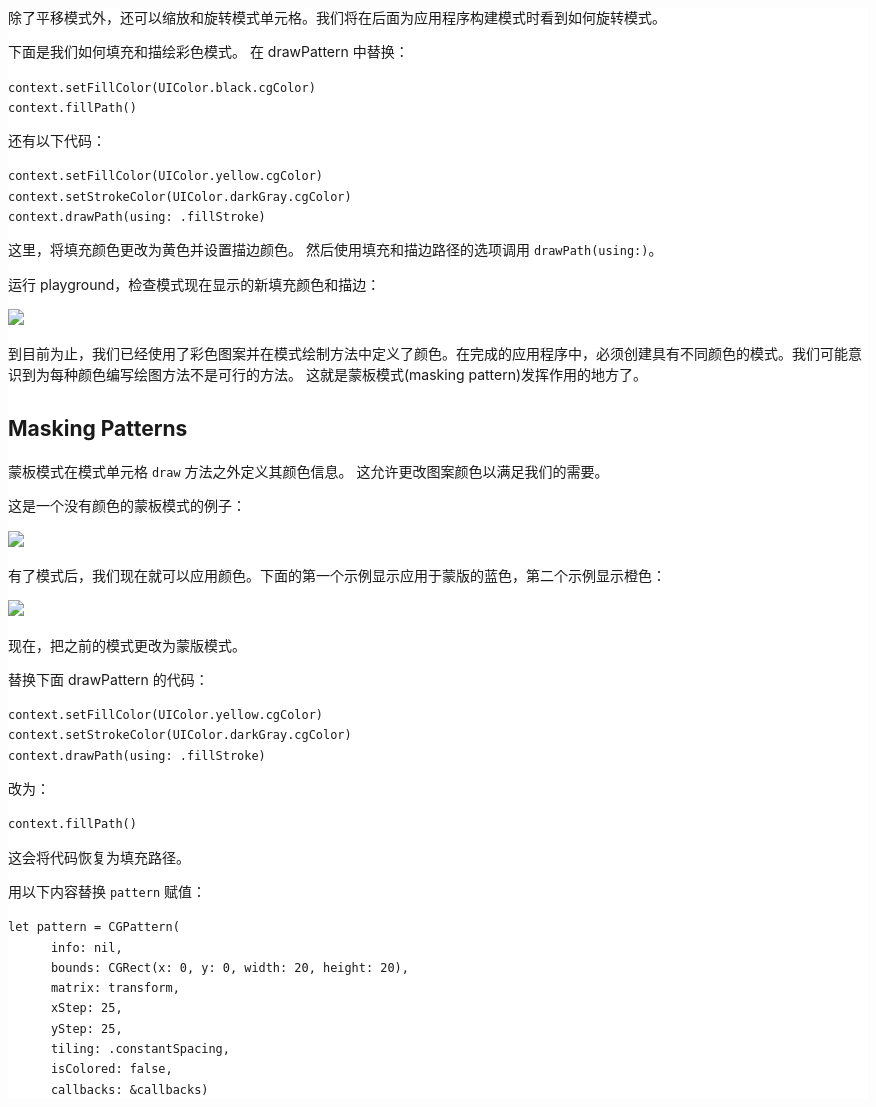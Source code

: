 除了平移模式外，还可以缩放和旋转模式单元格。我们将在后面为应用程序构建模式时看到如何旋转模式。

下面是我们如何填充和描绘彩色模式。 在 drawPattern 中替换：

```objc
context.setFillColor(UIColor.black.cgColor)
context.fillPath()  
```

还有以下代码：

```objc
context.setFillColor(UIColor.yellow.cgColor)
context.setStrokeColor(UIColor.darkGray.cgColor)
context.drawPath(using: .fillStroke)
```

这里，将填充颜色更改为黄色并设置描边颜色。 然后使用填充和描边路径的选项调用 `drawPath(using:)`。

运行 playground，检查模式现在显示的新填充颜色和描边：

![](https://koenig-media.raywenderlich.com/uploads/2018/12/Playground_CirclePattern_StrokeFill.png)

到目前为止，我们已经使用了彩色图案并在模式绘制方法中定义了颜色。在完成的应用程序中，必须创建具有不同颜色的模式。我们可能意识到为每种颜色编写绘图方法不是可行的方法。 这就是蒙板模式(masking pattern)发挥作用的地方了。

## Masking Patterns

蒙板模式在模式单元格 `draw` 方法之外定义其颜色信息。 这允许更改图案颜色以满足我们的需要。

这是一个没有颜色的蒙板模式的例子：

![](https://koenig-media.raywenderlich.com/uploads/2018/12/Pattern_Stencil_3.png)

有了模式后，我们现在就可以应用颜色。下面的第一个示例显示应用于蒙版的蓝色，第二个示例显示橙色：

![](https://koenig-media.raywenderlich.com/uploads/2018/12/Pattern_Stencil_Repeated.png)

现在，把之前的模式更改为蒙版模式。

替换下面 drawPattern 的代码：

```objc
context.setFillColor(UIColor.yellow.cgColor)
context.setStrokeColor(UIColor.darkGray.cgColor)
context.drawPath(using: .fillStroke)
```

改为：

```objc
context.fillPath()
```

这会将代码恢复为填充路径。

用以下内容替换 `pattern` 赋值：

```objc
let pattern = CGPattern(
      info: nil,
      bounds: CGRect(x: 0, y: 0, width: 20, height: 20),
      matrix: transform,
      xStep: 25,
      yStep: 25,
      tiling: .constantSpacing,
      isColored: false,
      callbacks: &callbacks)
```
